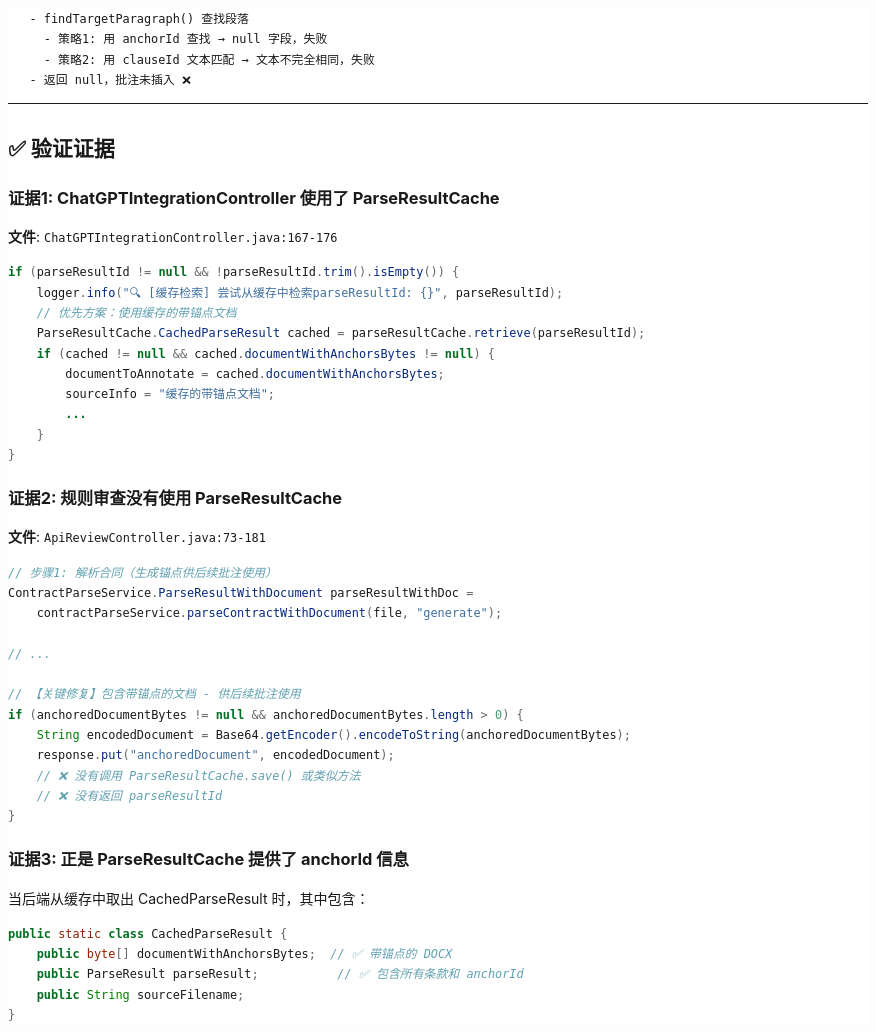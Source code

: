 ```
   - findTargetParagraph() 查找段落
     - 策略1: 用 anchorId 查找 → null 字段，失败
     - 策略2: 用 clauseId 文本匹配 → 文本不完全相同，失败
   - 返回 null，批注未插入 ❌
```

---

## ✅ 验证证据

### 证据1: ChatGPTIntegrationController 使用了 ParseResultCache

**文件**: `ChatGPTIntegrationController.java:167-176`

```java
if (parseResultId != null && !parseResultId.trim().isEmpty()) {
    logger.info("🔍 [缓存检索] 尝试从缓存中检索parseResultId: {}", parseResultId);
    // 优先方案：使用缓存的带锚点文档
    ParseResultCache.CachedParseResult cached = parseResultCache.retrieve(parseResultId);
    if (cached != null && cached.documentWithAnchorsBytes != null) {
        documentToAnnotate = cached.documentWithAnchorsBytes;
        sourceInfo = "缓存的带锚点文档";
        ...
    }
}
```

### 证据2: 规则审查没有使用 ParseResultCache

**文件**: `ApiReviewController.java:73-181`

```java
// 步骤1: 解析合同（生成锚点供后续批注使用）
ContractParseService.ParseResultWithDocument parseResultWithDoc =
    contractParseService.parseContractWithDocument(file, "generate");

// ...

// 【关键修复】包含带锚点的文档 - 供后续批注使用
if (anchoredDocumentBytes != null && anchoredDocumentBytes.length > 0) {
    String encodedDocument = Base64.getEncoder().encodeToString(anchoredDocumentBytes);
    response.put("anchoredDocument", encodedDocument);
    // ❌ 没有调用 ParseResultCache.save() 或类似方法
    // ❌ 没有返回 parseResultId
}
```

### 证据3: 正是 ParseResultCache 提供了 anchorId 信息

当后端从缓存中取出 CachedParseResult 时，其中包含：
```java
public static class CachedParseResult {
    public byte[] documentWithAnchorsBytes;  // ✅ 带锚点的 DOCX
    public ParseResult parseResult;           // ✅ 包含所有条款和 anchorId
    public String sourceFilename;
}
```
